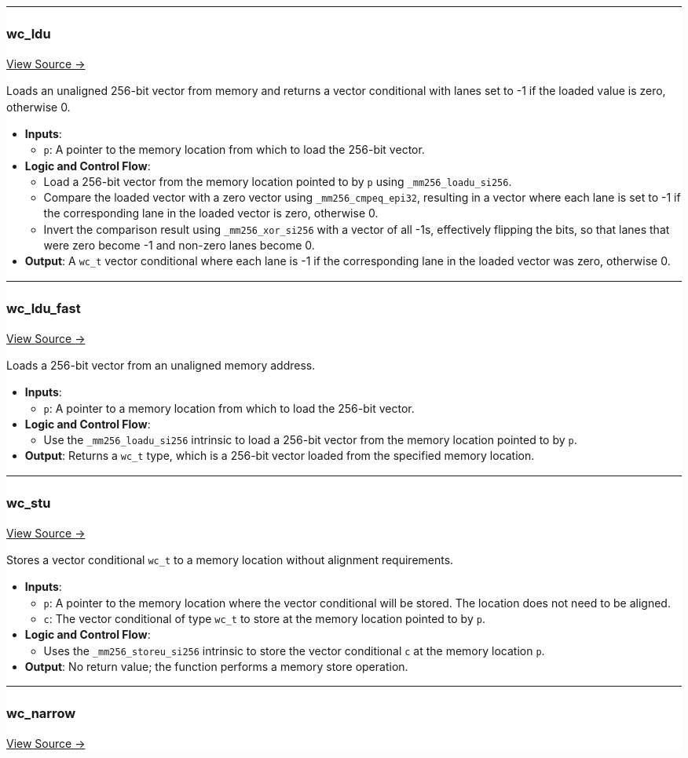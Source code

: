 
---
### wc\_ldu
[View Source →](<../../../../../src/util/simd/fd_avx_wc.h#L127>)

Loads an unaligned 256-bit vector from memory and returns a vector conditional with lanes set to -1 if the loaded value is zero, otherwise 0.
- **Inputs**:
    - `p`: A pointer to the memory location from which to load the 256-bit vector.
- **Logic and Control Flow**:
    - Load a 256-bit vector from the memory location pointed to by `p` using `_mm256_loadu_si256`.
    - Compare the loaded vector with a zero vector using `_mm256_cmpeq_epi32`, resulting in a vector where each lane is set to -1 if the corresponding lane in the loaded vector is zero, otherwise 0.
    - Invert the comparison result using `_mm256_xor_si256` with a vector of all -1s, effectively flipping the bits, so that lanes that were zero become -1 and non-zero lanes become 0.
- **Output**: A `wc_t` vector conditional where each lane is -1 if the corresponding lane in the loaded vector was zero, otherwise 0.


---
### wc\_ldu\_fast
[View Source →](<../../../../../src/util/simd/fd_avx_wc.h#L132>)

Loads a 256-bit vector from an unaligned memory address.
- **Inputs**:
    - ``p``: A pointer to a memory location from which to load the 256-bit vector.
- **Logic and Control Flow**:
    - Use the `_mm256_loadu_si256` intrinsic to load a 256-bit vector from the memory location pointed to by `p`.
- **Output**: Returns a `wc_t` type, which is a 256-bit vector loaded from the specified memory location.


---
### wc\_stu
[View Source →](<../../../../../src/util/simd/fd_avx_wc.h#L133>)

Stores a vector conditional `wc_t` to a memory location without alignment requirements.
- **Inputs**:
    - `p`: A pointer to the memory location where the vector conditional will be stored. The location does not need to be aligned.
    - `c`: The vector conditional of type `wc_t` to store at the memory location pointed to by `p`.
- **Logic and Control Flow**:
    - Uses the `_mm256_storeu_si256` intrinsic to store the vector conditional `c` at the memory location `p`.
- **Output**: No return value; the function performs a memory store operation.


---
### wc\_narrow
[View Source →](<../../../../../src/util/simd/fd_avx_wc.h#L275>)
